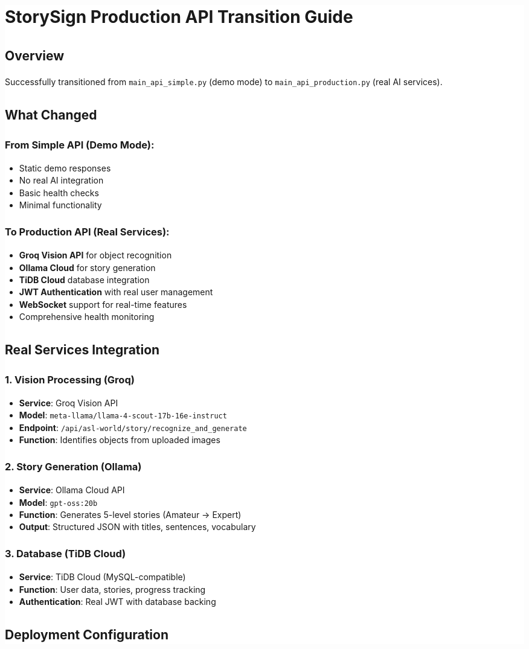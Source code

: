 # StorySign Production API Transition Guide

## Overview

Successfully transitioned from `main_api_simple.py` (demo mode) to `main_api_production.py` (real AI services).

## What Changed

### From Simple API (Demo Mode):

- Static demo responses
- No real AI integration
- Basic health checks
- Minimal functionality

### To Production API (Real Services):

- **Groq Vision API** for object recognition
- **Ollama Cloud** for story generation
- **TiDB Cloud** database integration
- **JWT Authentication** with real user management
- **WebSocket** support for real-time features
- Comprehensive health monitoring

## Real Services Integration

### 1. Vision Processing (Groq)

- **Service**: Groq Vision API
- **Model**: `meta-llama/llama-4-scout-17b-16e-instruct`
- **Endpoint**: `/api/asl-world/story/recognize_and_generate`
- **Function**: Identifies objects from uploaded images

### 2. Story Generation (Ollama)

- **Service**: Ollama Cloud API
- **Model**: `gpt-oss:20b`
- **Function**: Generates 5-level stories (Amateur → Expert)
- **Output**: Structured JSON with titles, sentences, vocabulary

### 3. Database (TiDB Cloud)

- **Service**: TiDB Cloud (MySQL-compatible)
- **Function**: User data, stories, progress tracking
- **Authentication**: Real JWT with database backing

## Deployment Configuration
